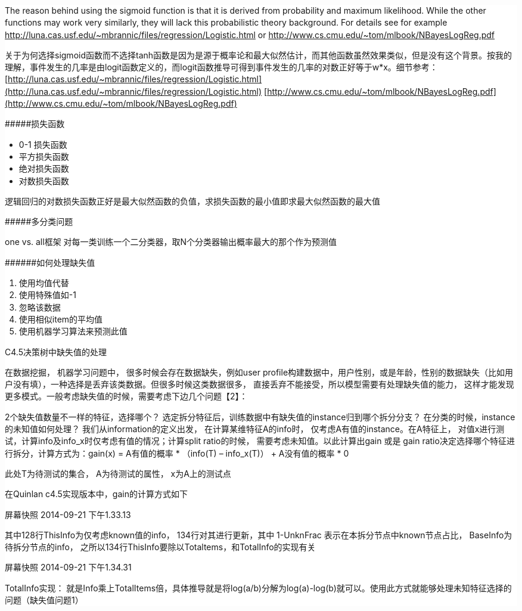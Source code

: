 The reason behind using the sigmoid function is that it is derived from probability and maximum likelihood. While the other functions may work very similarly, they will lack this probabilistic theory background. For details see for example http://luna.cas.usf.edu/~mbrannic/files/regression/Logistic.html or http://www.cs.cmu.edu/~tom/mlbook/NBayesLogReg.pdf

关于为何选择sigmoid函数而不选择tanh函数是因为是源于概率论和最大似然估计，而其他函数虽然效果类似，但是没有这个背景。按我的理解，事件发生的几率是由logit函数定义的，而logit函数推导可得到事件发生的几率的对数正好等于w*x。细节参考：
[http://luna.cas.usf.edu/~mbrannic/files/regression/Logistic.html](http://luna.cas.usf.edu/~mbrannic/files/regression/Logistic.html)
[http://www.cs.cmu.edu/~tom/mlbook/NBayesLogReg.pdf](http://www.cs.cmu.edu/~tom/mlbook/NBayesLogReg.pdf)

#####损失函数

* 0-1 损失函数
* 平方损失函数
* 绝对损失函数
* 对数损失函数

逻辑回归的对数损失函数正好是最大似然函数的负值，求损失函数的最小值即求最大似然函数的最大值

#####多分类问题

one vs. all框架
对每一类训练一个二分类器，取N个分类器输出概率最大的那个作为预测值

######如何处理缺失值

1. 使用均值代替
2. 使用特殊值如-1
3. 忽略该数据
4. 使用相似item的平均值
5. 使用机器学习算法来预测此值

C4.5决策树中缺失值的处理

在数据挖掘， 机器学习问题中， 很多时候会存在数据缺失，例如user profile构建数据中，用户性别，或是年龄，性别的数据缺失（比如用户没有填），一种选择是丢弃该类数据。但很多时候这类数据很多， 直接丢弃不能接受，所以模型需要有处理缺失值的能力， 这样才能发现更多模式。一般考虑缺失值的时候，需要考虑下边几个问题【2】：

2个缺失值数量不一样的特征，选择哪个？
选定拆分特征后，训练数据中有缺失值的instance归到哪个拆分分支？
在分类的时候，instance的未知值如何处理？
我们从information的定义出发， 在计算某维特征A的info时， 仅考虑A有值的instance。在A特征上， 对值x进行测试，计算info及info_x时仅考虑有值的情况；计算split ratio的时候， 需要考虑未知值。以此计算出gain 或是 gain ratio决定选择哪个特征进行拆分，计算方式为：gain(x) = A有值的概率 * （info(T) – info_x(T)） + A没有值的概率 * 0

此处T为待测试的集合， A为待测试的属性， x为A上的测试点

在Quinlan c4.5实现版本中，gain的计算方式如下

屏幕快照 2014-09-21 下午1.33.13

其中128行ThisInfo为仅考虑known值的info， 134行对其进行更新，其中 1-UnknFrac 表示在本拆分节点中known节点占比， BaseInfo为待拆分节点的info， 之所以134行ThisInfo要除以Totaltems，和TotalInfo的实现有关

屏幕快照 2014-09-21 下午1.34.31

TotalInfo实现： 就是Info乘上TotalItems倍，具体推导就是将log(a/b)分解为log(a)-log(b)就可以。使用此方式就能够处理未知特征选择的问题（缺失值问题1）
